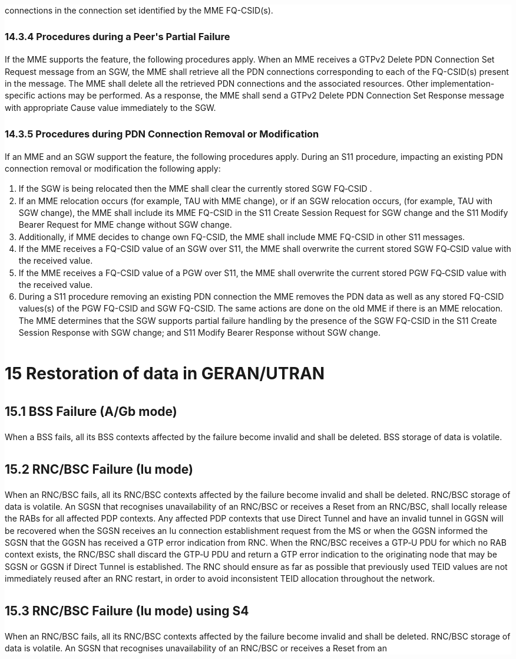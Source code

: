 connections in the connection set identified by the MME FQ-CSID(s).
### 14.3.4 Procedures during a Peer's Partial Failure
If the MME supports the feature, the following procedures apply.
When an MME receives a GTPv2 Delete PDN Connection Set Request message from an
SGW, the MME shall retrieve all the PDN connections corresponding to each of
the FQ-CSID(s) present in the message. The MME shall delete all the retrieved
PDN connections and the associated resources. Other implementation-specific
actions may be performed.
As a response, the MME shall send a GTPv2 Delete PDN Connection Set Response
message with appropriate Cause value immediately to the SGW.
### 14.3.5 Procedures during PDN Connection Removal or Modification
If an MME and an SGW support the feature, the following procedures apply.
During an S11 procedure, impacting an existing PDN connection removal or
modification the following apply:
1) If the SGW is being relocated then the MME shall clear the currently stored
SGW FQ‑CSID .
2) If an MME relocation occurs (for example, TAU with MME change), or if an
SGW relocation occurs, (for example, TAU with SGW change), the MME shall
include its MME FQ-CSID in the S11 Create Session Request for SGW change and
the S11 Modify Bearer Request for MME change without SGW change.
3) Additionally, if MME decides to change own FQ-CSID, the MME shall include
MME FQ-CSID in other S11 messages.
4) If the MME receives a FQ-CSID value of an SGW over S11, the MME shall
overwrite the current stored SGW FQ‑CSID value with the received value.
5) If the MME receives a FQ-CSID value of a PGW over S11, the MME shall
overwrite the current stored PGW FQ‑CSID value with the received value.
6) During a S11 procedure removing an existing PDN connection the MME removes
the PDN data as well as any stored FQ-CSID values(s) of the PGW FQ-CSID and
SGW FQ-CSID. The same actions are done on the old MME if there is an MME
relocation.
The MME determines that the SGW supports partial failure handling by the
presence of the SGW FQ-CSID in the S11 Create Session Response with SGW
change; and S11 Modify Bearer Response without SGW change.
# 15 Restoration of data in GERAN/UTRAN
## 15.1 BSS Failure (A/Gb mode)
When a BSS fails, all its BSS contexts affected by the failure become invalid
and shall be deleted. BSS storage of data is volatile.
## 15.2 RNC/BSC Failure (Iu mode)
When an RNC/BSC fails, all its RNC/BSC contexts affected by the failure become
invalid and shall be deleted. RNC/BSC storage of data is volatile. An SGSN
that recognises unavailability of an RNC/BSC or receives a Reset from an
RNC/BSC, shall locally release the RABs for all affected PDP contexts.
Any affected PDP contexts that use Direct Tunnel and have an invalid tunnel in
GGSN will be recovered when the SGSN receives an Iu connection establishment
request from the MS or when the GGSN informed the SGSN that the GGSN has
received a GTP error indication from RNC.
When the RNC/BSC receives a GTP‑U PDU for which no RAB context exists, the
RNC/BSC shall discard the GTP‑U PDU and return a GTP error indication to the
originating node that may be SGSN or GGSN if Direct Tunnel is established.
The RNC should ensure as far as possible that previously used TEID values are
not immediately reused after an RNC restart, in order to avoid inconsistent
TEID allocation throughout the network.
## 15.3 RNC/BSC Failure (Iu mode) using S4
When an RNC/BSC fails, all its RNC/BSC contexts affected by the failure become
invalid and shall be deleted. RNC/BSC storage of data is volatile. An SGSN
that recognises unavailability of an RNC/BSC or receives a Reset from an